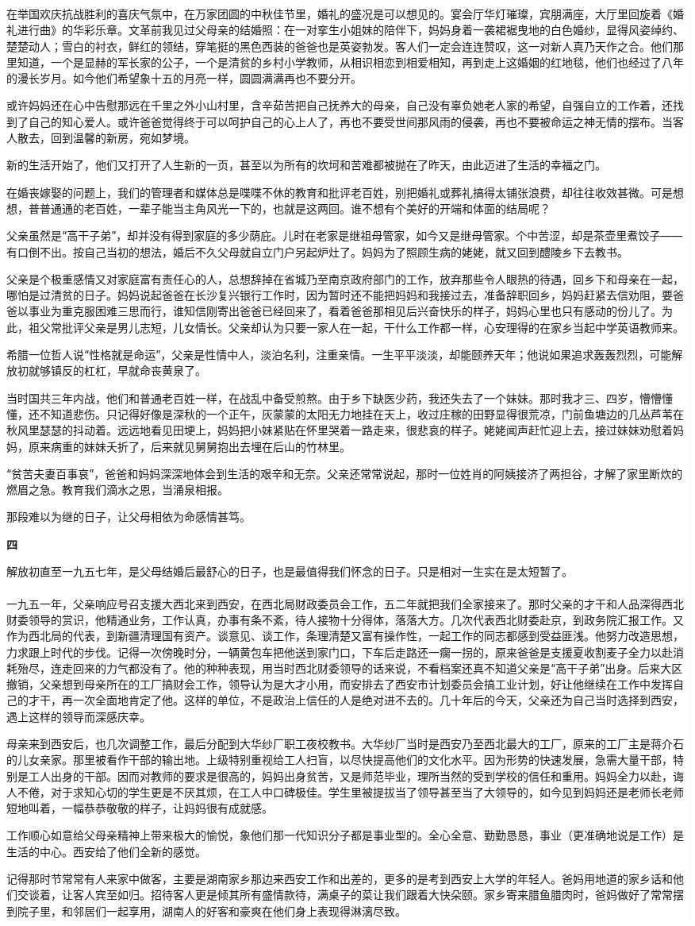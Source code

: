   在举国欢庆抗战胜利的喜庆气氛中，在万家团圆的中秋佳节里，婚礼的盛况是可以想见的。宴会厅华灯璀璨，宾朋满座，大厅里回旋着《婚礼进行曲》的华彩乐章。文革前我见过父母亲的结婚照：在一对挛生小姐妹的陪伴下，妈妈身着一袭裙裾曳地的白色婚纱，显得风姿绰约、楚楚动人；雪白的衬衣，鲜红的领结，穿笔挺的黑色西装的爸爸也是英姿勃发。客人们一定会连连赞叹，这一对新人真乃天作之合。他们那里知道，一个是显赫的军长家的公子，一个是清贫的乡村小学教师，从相识相恋到相爱相知，再到走上这婚姻的红地毯，他们也经过了八年的漫长岁月。如今他们希望象十五的月亮一样，圆圆满满再也不要分开。
 </p>
 <p>
  或许妈妈还在心中告慰那远在千里之外小山村里，含辛茹苦把自己抚养大的母亲，自己没有辜负她老人家的希望，自强自立的工作着，还找到了自己的知心爱人。或许爸爸觉得终于可以呵护自己的心上人了，再也不要受世间那风雨的侵袭，再也不要被命运之神无情的摆布。当客人散去，回到温馨的新房，宛如梦境。
 </p>
 <p>
  新的生活开始了，他们又打开了人生新的一页，甚至以为所有的坎坷和苦难都被抛在了昨天，由此迈进了生活的幸福之门。
 </p>
 <p>
  在婚丧嫁娶的问题上，我们的管理者和媒体总是喋喋不休的教育和批评老百姓，别把婚礼或葬礼搞得太铺张浪费，却往往收效甚微。可是想想，普普通通的老百姓，一辈子能当主角风光一下的，也就是这两回。谁不想有个美好的开端和体面的结局呢？
 </p>
 <p>
  父亲虽然是“高干子弟”，却并没有得到家庭的多少荫庇。儿时在老家是继祖母管家，如今又是继母管家。个中苦涩，却是茶壶里煮饺子——有口倒不出。按自己当初的想法，婚后不久父母就自立门户另起炉灶了。妈妈为了照顾生病的姥姥，就又回到醴陵乡下去教书。
 </p>
 <p>
  父亲是个极重感情又对家庭富有责任心的人，总想辞掉在省城乃至南京政府部门的工作，放弃那些令人眼热的待遇，回乡下和母亲在一起，哪怕是过清贫的日子。妈妈说起爸爸在长沙复兴银行工作时，因为暂时还不能把妈妈和我接过去，准备辞职回乡，妈妈赶紧去信劝阻，要爸爸以事业为重克服困难三思而行，谁知信刚寄出爸爸已经回来了，看着爸爸那相见后兴奋快乐的样子，妈妈心里也只有感动的份儿了。为此，祖父常批评父亲是男儿志短，儿女情长。父亲却认为只要一家人在一起，干什么工作都一样，心安理得的在家乡当起中学英语教师来。
 </p>
 <p>
  希腊一位哲人说“性格就是命运”，父亲是性情中人，淡泊名利，注重亲情。一生平平淡淡，却能颐养天年；他说如果追求轰轰烈烈，可能解放初就够镇反的杠杠，早就命丧黄泉了。
 </p>
 <p>
  当时国共三年内战，他们和普通老百姓一样，在战乱中备受煎熬。由于乡下缺医少药，我还失去了一个妹妹。那时我才三、四岁，懵懵懂懂，还不知道悲伤。只记得好像是深秋的一个正午，灰蒙蒙的太阳无力地挂在天上，收过庄稼的田野显得很荒凉，门前鱼塘边的几丛芦苇在秋风里瑟瑟的抖动着。远远地看见田埂上，妈妈把小妹紧贴在怀里哭着一路走来，很悲哀的样子。姥姥闻声赶忙迎上去，接过妹妹劝慰着妈妈，原来病重的妹妹夭折了，后来就见舅舅抱出去埋在后山的竹林里。
 </p>
 <p>
  “贫苦夫妻百事哀”，爸爸和妈妈深深地体会到生活的艰辛和无奈。父亲还常常说起，那时一位姓肖的阿姨接济了两担谷，才解了家里断炊的燃眉之急。教育我们滴水之恩，当涌泉相报。
 </p>
 <p>
  那段难以为继的日子，让父母相依为命感情甚笃。
 </p>
 <p>
  <strong>
   四
  </strong>
 </p>
 <p>
  解放初直至一九五七年，是父母结婚后最舒心的日子，也是最值得我们怀念的日子。只是相对一生实在是太短暂了。
  <br/>
  <br/>
  一九五一年，父亲响应号召支援大西北来到西安，在西北局财政委员会工作，五二年就把我们全家接来了。那时父亲的才干和人品深得西北财委领导的赏识，他精通业务，工作认真，办事有条不紊，待人接物十分得体，落落大方。几次代表西北财委赴京，到政务院汇报工作。又作为西北局的代表，到新疆清理国有资产。谈意见、谈工作，条理清楚又富有操作性，一起工作的同志都感到受益匪浅。他努力改造思想，力求跟上时代的步伐。记得一次傍晚时分，一辆黄包车把他送到家门口，下车后走路还一瘸一拐的，原来爸爸是支援夏收割麦子全力以赴消耗殆尽，连走回来的力气都没有了。他的种种表现，用当时西北财委领导的话来说，不看档案还真不知道父亲是“高干子弟”出身。后来大区撤销，父亲想到母亲所在的工厂搞财会工作，领导认为是大才小用，而安排去了西安市计划委员会搞工业计划，好让他继续在工作中发挥自己的才干，再一次全面地肯定了他。这样的单位，不是政治上信任的人是绝对进不去的。几十年后的今天，父亲还为自己当时选择到西安，遇上这样的领导而深感庆幸。
 </p>
 <p>
  母亲来到西安后，也几次调整工作，最后分配到大华纱厂职工夜校教书。大华纱厂当时是西安乃至西北最大的工厂，原来的工厂主是蒋介石的儿女亲家。那里被看作干部的输出地。上级特别重视给工人扫盲，以尽快提高他们的文化水平。因为形势的快速发展，急需大量干部，特别是工人出身的干部。因而对教师的要求是很高的，妈妈出身贫苦，又是师范毕业，理所当然的受到学校的信任和重用。妈妈全力以赴，诲人不倦，对于求知心切的学生更是不厌其烦，在工人中口碑极佳。学生里被提拔当了领导甚至当了大领导的，如今见到妈妈还是老师长老师短地叫着，一幅恭恭敬敬的样子，让妈妈很有成就感。
 </p>
 <p>
  工作顺心如意给父母亲精神上带来极大的愉悦，象他们那一代知识分子都是事业型的。全心全意、勤勤恳恳，事业（更准确地说是工作）是生活的中心。西安给了他们全新的感觉。
 </p>
 <p>
  记得那时节常常有人来家中做客，主要是湖南家乡那边来西安工作和出差的，更多的是考到西安上大学的年轻人。爸妈用地道的家乡话和他们交谈着，让客人宾至如归。招待客人更是倾其所有盛情款待，满桌子的菜让我们跟着大快朵颐。家乡寄来腊鱼腊肉时，爸妈做好了常常摆到院子里，和邻居们一起享用，湖南人的好客和豪爽在他们身上表现得淋漓尽致。